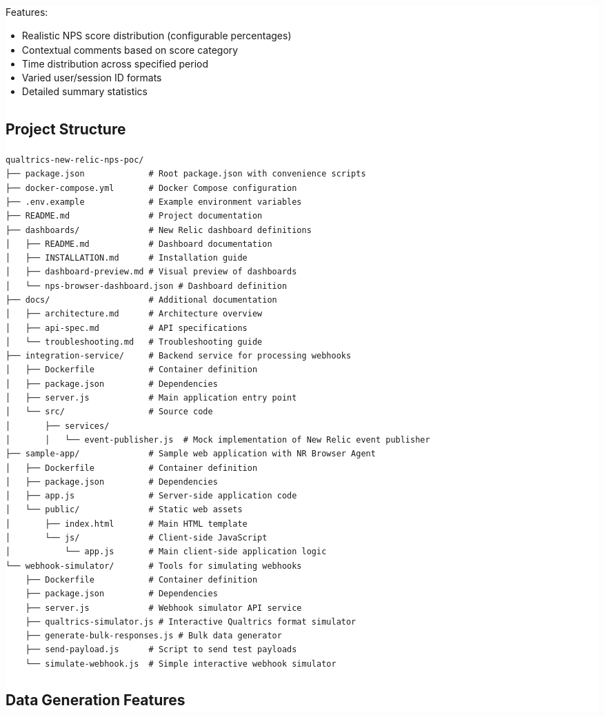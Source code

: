 Features:
- Realistic NPS score distribution (configurable percentages)
- Contextual comments based on score category
- Time distribution across specified period
- Varied user/session ID formats
- Detailed summary statistics

## Project Structure

```
qualtrics-new-relic-nps-poc/
├── package.json             # Root package.json with convenience scripts
├── docker-compose.yml       # Docker Compose configuration
├── .env.example             # Example environment variables
├── README.md                # Project documentation
├── dashboards/              # New Relic dashboard definitions
│   ├── README.md            # Dashboard documentation
│   ├── INSTALLATION.md      # Installation guide
│   ├── dashboard-preview.md # Visual preview of dashboards
│   └── nps-browser-dashboard.json # Dashboard definition
├── docs/                    # Additional documentation
│   ├── architecture.md      # Architecture overview
│   ├── api-spec.md          # API specifications
│   └── troubleshooting.md   # Troubleshooting guide
├── integration-service/     # Backend service for processing webhooks
│   ├── Dockerfile           # Container definition
│   ├── package.json         # Dependencies
│   ├── server.js            # Main application entry point
│   └── src/                 # Source code
│       ├── services/
│       │   └── event-publisher.js  # Mock implementation of New Relic event publisher
├── sample-app/              # Sample web application with NR Browser Agent
│   ├── Dockerfile           # Container definition
│   ├── package.json         # Dependencies
│   ├── app.js               # Server-side application code 
│   └── public/              # Static web assets
│       ├── index.html       # Main HTML template
│       └── js/              # Client-side JavaScript
│           └── app.js       # Main client-side application logic
└── webhook-simulator/       # Tools for simulating webhooks
    ├── Dockerfile           # Container definition
    ├── package.json         # Dependencies
    ├── server.js            # Webhook simulator API service
    ├── qualtrics-simulator.js # Interactive Qualtrics format simulator
    ├── generate-bulk-responses.js # Bulk data generator
    ├── send-payload.js      # Script to send test payloads
    └── simulate-webhook.js  # Simple interactive webhook simulator
```

## Data Generation Features
